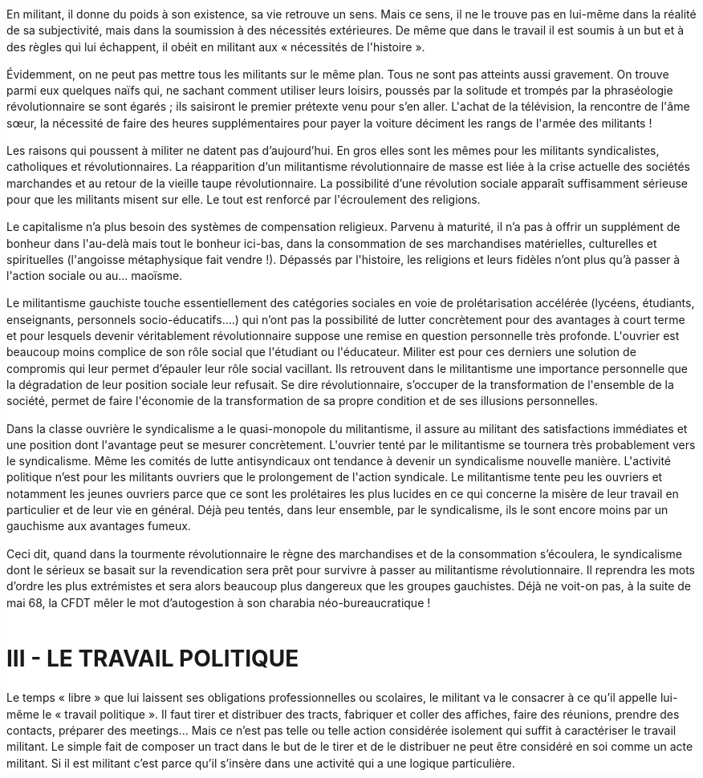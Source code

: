 En militant, il donne du poids à son existence, sa vie retrouve un sens. Mais ce sens, il ne le trouve pas en lui-même dans la réalité de sa subjectivité, mais dans la soumission à des nécessités extérieures. De même que dans le travail il est soumis à un but et à des règles qui lui échappent, il obéit en militant aux « nécessités de l'histoire ». 

Évidemment, on ne peut pas mettre tous les militants sur le même plan. Tous ne sont pas atteints aussi gravement. On trouve parmi eux quelques naïfs qui, ne sachant comment utiliser leurs loisirs, poussés par la solitude et trompés par la phraséologie révolutionnaire se sont égarés ; ils saisiront le premier prétexte venu pour s’en aller. L'achat de la télévision, la rencontre de l'âme sœur, la nécessité de faire des heures supplémentaires pour payer la voiture déciment les rangs de l'armée des militants ! 

Les raisons qui poussent à militer ne datent pas d’aujourd’hui. En gros elles sont les mêmes pour les militants syndicalistes, catholiques et révolutionnaires. La réapparition d’un militantisme révolutionnaire de masse est liée à la crise actuelle des sociétés marchandes et au retour de la vieille taupe révolutionnaire. La possibilité d’une révolution sociale apparaît suffisamment sérieuse pour que les militants misent sur elle. Le tout est renforcé par l'écroulement des religions. 

Le capitalisme n’a plus besoin des systèmes de compensation religieux. Parvenu à maturité, il n’a pas à offrir un supplément de bonheur dans l'au-delà mais tout le bonheur ici-bas, dans la consommation de ses marchandises matérielles, culturelles et spirituelles (l'angoisse métaphysique fait vendre !). Dépassés par l'histoire, les religions et leurs  fidèles n’ont plus qu’à passer à l'action sociale ou au... maoïsme. 

Le militantisme gauchiste touche essentiellement des catégories sociales en voie de prolétarisation accélérée (lycéens, étudiants, enseignants, personnels socio-éducatifs....) qui n’ont pas la possibilité de lutter concrètement pour des avantages à court terme et pour lesquels devenir véritablement révolutionnaire suppose une remise en question personnelle très profonde. L'ouvrier est beaucoup moins complice de son rôle social que l'étudiant ou l'éducateur. Militer est pour ces derniers une solution de compromis qui leur permet d’épauler leur rôle social vacillant. Ils retrouvent dans le militantisme une importance personnelle que la dégradation de leur position sociale leur refusait. Se dire révolutionnaire, s’occuper de la transformation de l'ensemble de la société, permet de faire l'économie de la transformation de sa propre condition et de ses illusions personnelles. 

Dans la classe ouvrière le syndicalisme a le quasi-monopole du militantisme, il assure au militant des satisfactions immédiates et une position dont l'avantage peut se mesurer concrètement. L'ouvrier tenté par le militantisme se tournera très probablement vers le syndicalisme. Même les comités de lutte antisyndicaux ont tendance à devenir un syndicalisme nouvelle manière. L'activité politique n’est pour les militants ouvriers que le prolongement de l'action syndicale. Le militantisme tente peu les ouvriers et notamment les jeunes ouvriers parce que ce sont les prolétaires les plus lucides en ce qui concerne la misère de leur travail en particulier et de leur vie en général. Déjà peu tentés, dans leur ensemble, par le syndicalisme, ils le sont encore moins par un gauchisme aux avantages fumeux. 

Ceci dit, quand dans la tourmente révolutionnaire le règne des marchandises et de la consommation s’écoulera, le syndicalisme dont le sérieux se basait sur la revendication sera prêt pour survivre à passer au militantisme révolutionnaire. Il reprendra les mots d’ordre les plus extrémistes et sera alors beaucoup plus dangereux que les groupes gauchistes. Déjà ne voit-on pas, à la suite de mai 68, la CFDT mêler le mot d’autogestion à son charabia néo-bureaucratique ! 

III - LE TRAVAIL POLITIQUE
==========================

Le temps « libre » que lui laissent ses obligations professionnelles ou scolaires, le militant va le consacrer à ce qu’il appelle lui-même le « travail politique ». Il faut tirer et distribuer des tracts, fabriquer et coller des affiches, faire des réunions, prendre des contacts, préparer des meetings... Mais ce n’est pas telle ou telle action considérée isolement qui suffit à caractériser le travail militant. Le simple fait de composer un tract dans le but de le tirer et de le distribuer ne peut être considéré en soi comme un acte militant. Si il est militant c’est parce qu’il s’insère dans une activité qui a une logique particulière. 

